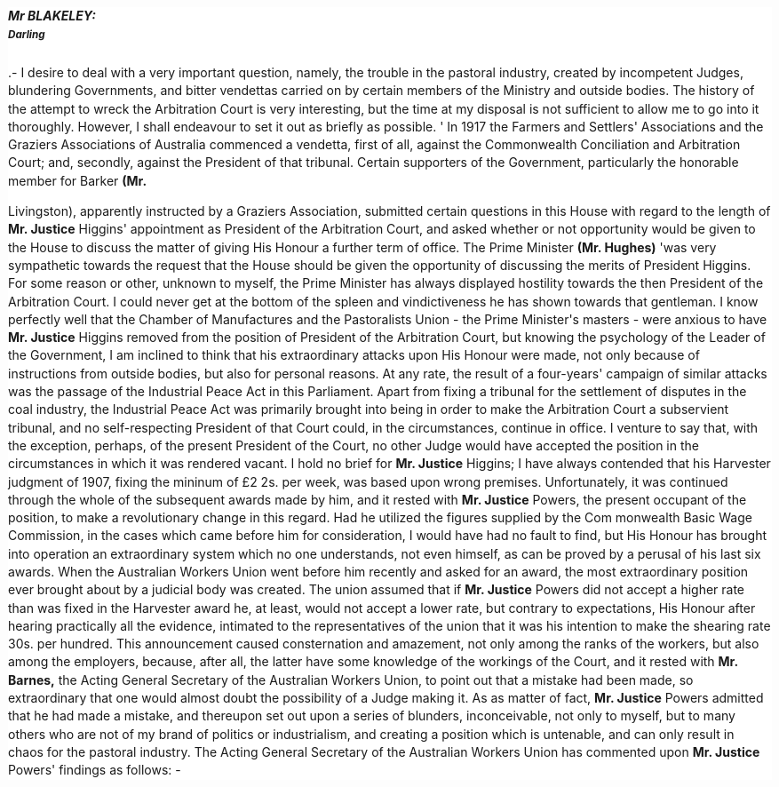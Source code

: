 ##### Mr BLAKELEY:<br><small class="text-muted">Darling</small>

.- I desire to deal with a very important question, namely, the trouble in the pastoral industry, created by incompetent Judges, blundering Governments, and bitter vendettas carried on by certain members of the Ministry and outside bodies. The history of the attempt to wreck the Arbitration Court is very interesting, but the time at my disposal is not sufficient to allow me to go into it thoroughly. However, I shall endeavour to set it out as briefly as possible. ' In 1917 the Farmers and Settlers' Associations and the Graziers Associations of Australia commenced a vendetta, first of all, against the Commonwealth Conciliation and Arbitration Court; and, secondly, against the  President  of that tribunal. Certain supporters of the Government, particularly the honorable member for Barker  **(Mr.** 

Livingston), apparently instructed by a Graziers Association, submitted certain questions in this House  with  regard to the length of  **Mr. Justice**  Higgins' appointment as  President  of the Arbitration Court, and asked whether or not opportunity would be given to the House to discuss the matter of giving  His  Honour a further term of office. The Prime Minister  **(Mr. Hughes)**  'was very sympathetic towards the request that the House should be given the opportunity of discussing the merits of  President  Higgins. For some reason or other, unknown to myself, the Prime Minister has always displayed hostility towards the then  President  of the Arbitration Court. I could  never  get  at  the bottom of the spleen and vindictiveness he has  shown  towards that gentleman. I know perfectly well that the Chamber of Manufactures and the Pastoralists Union - the Prime Minister's masters - were anxious to have  **Mr. Justice**  Higgins removed from the position of  President  of the Arbitration Court, but knowing  the  psychology of the Leader of the Government, I am inclined to think that his extraordinary attacks upon  His  Honour were made, not only because of instructions from outside bodies, but also for personal reasons. At any rate, the result of a four-years' campaign of similar attacks was the passage of the Industrial Peace Act in this Parliament. Apart from fixing a tribunal for the settlement of disputes in the coal industry, the Industrial Peace Act was primarily brought into being in order to make the Arbitration Court a subservient tribunal, and no self-respecting  President  of that Court could, in the circumstances, continue in office. I venture to say that, with the exception, perhaps, of the present  President  of the Court, no other Judge would have accepted the position in the circumstances in which it was rendered vacant. I hold no brief for  **Mr. Justice**  Higgins; I have always contended that his Harvester judgment of 1907, fixing the mininum of £2 2s. per week, was based upon wrong premises. Unfortunately, it was continued through the whole of the subsequent awards made by him, and it rested with  **Mr. Justice**  Powers, the present occupant of the position, to make a revolutionary change in this regard. Had he utilized the figures supplied by the Com monwealth Basic Wage Commission, in the cases which came before him for consideration, I would have had no fault to find, but  His  Honour has brought into operation an extraordinary system which no one understands, not even himself, as can be proved by a perusal of his last six awards. When the Australian Workers Union went before him recently and asked for an award, the most extraordinary position ever brought about by a judicial body was created. The union assumed that if  **Mr. Justice**  Powers did not accept a higher rate than was fixed in the Harvester award he, at least, would not accept a lower rate, but contrary to expectations,  His  Honour after hearing practically all the evidence, intimated to the representatives of the union that it was his intention to make the shearing rate 30s. per hundred. This announcement caused consternation and amazement, not only among the ranks of the workers, but also among the employers, because, after all, the latter have some knowledge of the workings of the Court, and it rested with  **Mr. Barnes,**  the Acting General Secretary  of  the Australian Workers Union,  to point  out that a mistake had been made, so extraordinary that one would almost doubt the possibility  of  a Judge making it.  As  as matter of fact,  **Mr. Justice**  Powers admitted that he had made a mistake, and thereupon set out upon a series of blunders, inconceivable, not only to myself, but to many others who are not of my brand of politics or industrialism, and creating a position which is untenable, and can only result in chaos for the pastoral industry. The Acting General Secretary of the Australian Workers Union has commented upon  **Mr. Justice**  Powers' findings as follows: - 
